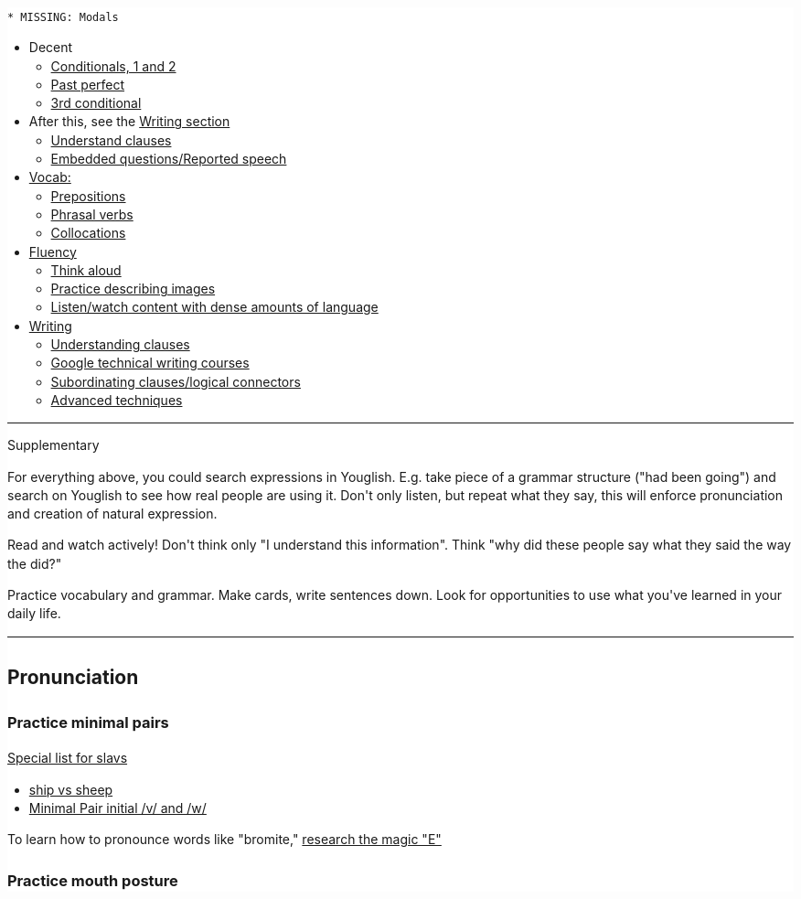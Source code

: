     * MISSING: Modals
* Decent
  * [Conditionals, 1 and 2](#conditionals-1-and-2)
  * [Past perfect](#past-perfect)
  * [3rd conditional](#3rd-conditional)
* After this, see the [Writing section](#writing)
  * [Understand clauses](#understand-clauses)
  * [Embedded questions/Reported speech](#embedded-questionsreported-speech)
* [Vocab:](#vocab-1)
  * [Prepositions](#prepositions)
  * [Phrasal verbs](#phrasal-verbs)
  * [Collocations](#collocations)
* [Fluency](#fluency)
  * [Think aloud](#think-aloud)
  * [Practice describing images](#practice-describing-images)
  * [Listen/watch content with dense amounts of language](#listenwatch-content-with-dense-amounts-of-language)
* [Writing](#writing)
  * [Understanding clauses](#understanding-clauses)
  * [Google technical writing courses](#google-technical-writing-courses)
  * [Subordinating clauses/logical connectors](#subordinating-clauseslogical-connectors)
  * [Advanced techniques](#advanced-techniques)

----

Supplementary

For everything above, you could search expressions in Youglish. E.g. take piece of a grammar structure ("had been going") and search on Youglish to
see how real people are using it. Don't only listen, but repeat what they say,
this will enforce pronunciation and creation of natural expression.

Read and watch actively! Don't think only "I understand this information".
Think "why did these people say what they said the way the did?"

Practice vocabulary and grammar. Make cards, write sentences down.
Look for opportunities to use what you've learned in your daily life.

----

## Pronunciation

### Practice minimal pairs

[Special list for slavs](http://tedpower.co.uk/l1russian.html)

* [ship vs sheep](https://www.englishclub.com/pronunciation/minimal-pairs-e-i.htm)
* [Minimal Pair initial /v/ and /w/](https://www.englishclub.com/pronunciation/minimal-pairs-v-w-initial.php)

To learn how to pronounce words like "bromite," [research the magic "E"](https://www.youtube.com/watch?v=dsW5qQ2B_xE)

### Practice mouth posture

